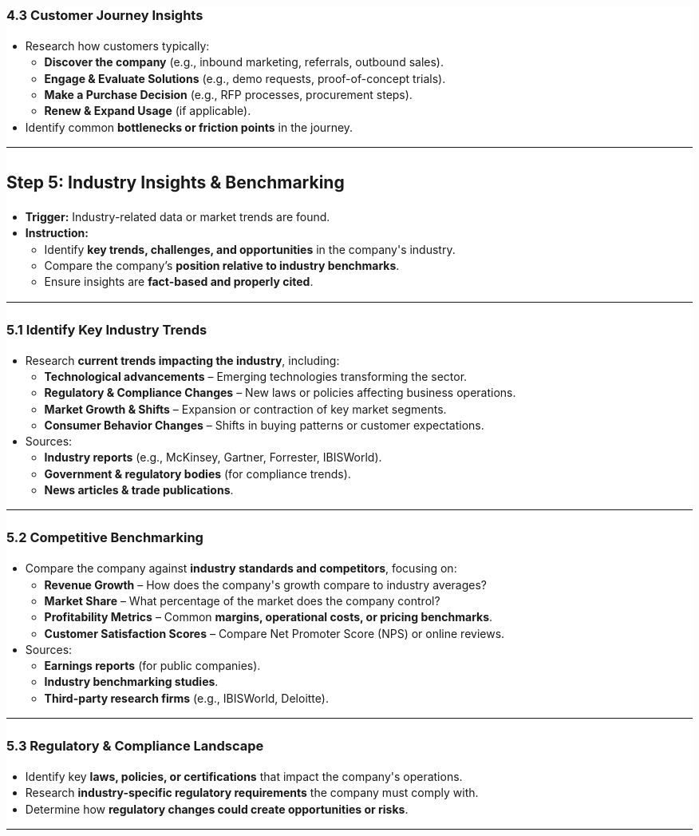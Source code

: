 
### **4.3 Customer Journey Insights**
- Research how customers typically:
  - **Discover the company** (e.g., inbound marketing, referrals, outbound sales).
  - **Engage & Evaluate Solutions** (e.g., demo requests, proof-of-concept trials).
  - **Make a Purchase Decision** (e.g., RFP processes, procurement steps).
  - **Renew & Expand Usage** (if applicable).
- Identify common **bottlenecks or friction points** in the journey.

---



## Step 5: Industry Insights & Benchmarking
- **Trigger:** Industry-related data or market trends are found.
- **Instruction:** 
  - Identify **key trends, challenges, and opportunities** in the company's industry.
  - Compare the company’s **position relative to industry benchmarks**.
  - Ensure insights are **fact-based and properly cited**.

---

### **5.1 Identify Key Industry Trends**
- Research **current trends impacting the industry**, including:
  - **Technological advancements** – Emerging technologies transforming the sector.
  - **Regulatory & Compliance Changes** – New laws or policies affecting business operations.
  - **Market Growth & Shifts** – Expansion or contraction of key market segments.
  - **Consumer Behavior Changes** – Shifts in buying patterns or customer expectations.
- Sources:
  - **Industry reports** (e.g., McKinsey, Gartner, Forrester, IBISWorld).
  - **Government & regulatory bodies** (for compliance trends).
  - **News articles & trade publications**.

---

### **5.2 Competitive Benchmarking**
- Compare the company against **industry standards and competitors**, focusing on:
  - **Revenue Growth** – How does the company's growth compare to industry averages?
  - **Market Share** – What percentage of the market does the company control?
  - **Profitability Metrics** – Common **margins, operational costs, or pricing benchmarks**.
  - **Customer Satisfaction Scores** – Compare Net Promoter Score (NPS) or online reviews.
- Sources:
  - **Earnings reports** (for public companies).
  - **Industry benchmarking studies**.
  - **Third-party research firms** (e.g., IBISWorld, Deloitte).

---

### **5.3 Regulatory & Compliance Landscape**
- Identify key **laws, policies, or certifications** that impact the company's operations.
- Research **industry-specific regulatory requirements** the company must comply with.
- Determine how **regulatory changes could create opportunities or risks**.

---